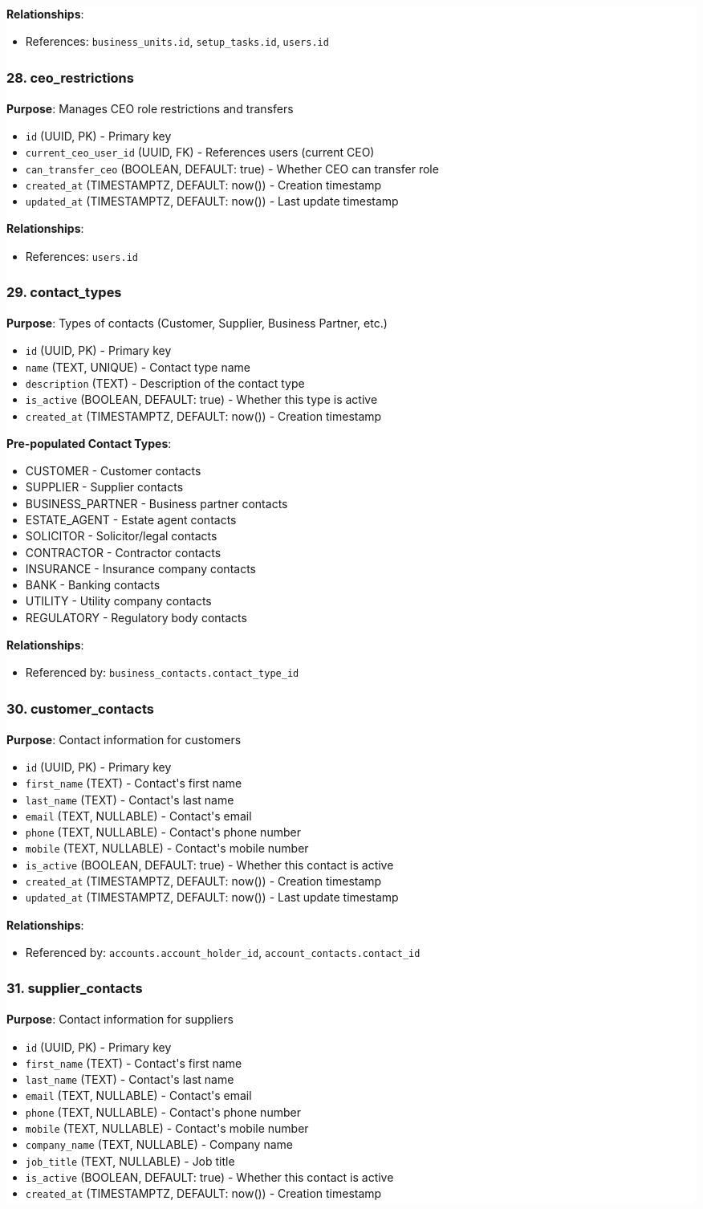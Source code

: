 **Relationships**:
- References: `business_units.id`, `setup_tasks.id`, `users.id`

### 28. **ceo_restrictions**
**Purpose**: Manages CEO role restrictions and transfers
- `id` (UUID, PK) - Primary key
- `current_ceo_user_id` (UUID, FK) - References users (current CEO)
- `can_transfer_ceo` (BOOLEAN, DEFAULT: true) - Whether CEO can transfer role
- `created_at` (TIMESTAMPTZ, DEFAULT: now()) - Creation timestamp
- `updated_at` (TIMESTAMPTZ, DEFAULT: now()) - Last update timestamp

**Relationships**:
- References: `users.id`

### 29. **contact_types**
**Purpose**: Types of contacts (Customer, Supplier, Business Partner, etc.)
- `id` (UUID, PK) - Primary key
- `name` (TEXT, UNIQUE) - Contact type name
- `description` (TEXT) - Description of the contact type
- `is_active` (BOOLEAN, DEFAULT: true) - Whether this type is active
- `created_at` (TIMESTAMPTZ, DEFAULT: now()) - Creation timestamp

**Pre-populated Contact Types**:
- CUSTOMER - Customer contacts
- SUPPLIER - Supplier contacts
- BUSINESS_PARTNER - Business partner contacts
- ESTATE_AGENT - Estate agent contacts
- SOLICITOR - Solicitor/legal contacts
- CONTRACTOR - Contractor contacts
- INSURANCE - Insurance company contacts
- BANK - Banking contacts
- UTILITY - Utility company contacts
- REGULATORY - Regulatory body contacts

**Relationships**:
- Referenced by: `business_contacts.contact_type_id`

### 30. **customer_contacts**
**Purpose**: Contact information for customers
- `id` (UUID, PK) - Primary key
- `first_name` (TEXT) - Contact's first name
- `last_name` (TEXT) - Contact's last name
- `email` (TEXT, NULLABLE) - Contact's email
- `phone` (TEXT, NULLABLE) - Contact's phone number
- `mobile` (TEXT, NULLABLE) - Contact's mobile number
- `is_active` (BOOLEAN, DEFAULT: true) - Whether this contact is active
- `created_at` (TIMESTAMPTZ, DEFAULT: now()) - Creation timestamp
- `updated_at` (TIMESTAMPTZ, DEFAULT: now()) - Last update timestamp

**Relationships**:
- Referenced by: `accounts.account_holder_id`, `account_contacts.contact_id`

### 31. **supplier_contacts**
**Purpose**: Contact information for suppliers
- `id` (UUID, PK) - Primary key
- `first_name` (TEXT) - Contact's first name
- `last_name` (TEXT) - Contact's last name
- `email` (TEXT, NULLABLE) - Contact's email
- `phone` (TEXT, NULLABLE) - Contact's phone number
- `mobile` (TEXT, NULLABLE) - Contact's mobile number
- `company_name` (TEXT, NULLABLE) - Company name
- `job_title` (TEXT, NULLABLE) - Job title
- `is_active` (BOOLEAN, DEFAULT: true) - Whether this contact is active
- `created_at` (TIMESTAMPTZ, DEFAULT: now()) - Creation timestamp